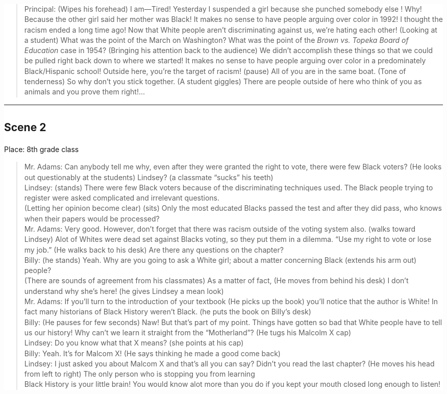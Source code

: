 <blockquote>
  <dl>
   <dt>
    Principal: (Wipes his forehead) I am—Tired! Yesterday I suspended a girl because she punched somebody else ! Why! Because the other girl said her mother was Black! It makes no sense to have people arguing over color in 1992! I thought the racism ended a long time ago! Now that White people aren’t discriminating against us, we’re hating each other! (Looking at a student) What was the point of the March on Washington? What was the point of the
    <i>
     Brown vs. Topeka Board of Education
    </i>
    case in 1954? (Bringing his attention back to the audience) We didn’t accomplish these things so that we could be pulled right back down to where we started! It makes no sense to have people arguing over color in a predominately Black/Hispanic school! Outside here, you’re the target of racism! (pause) All of you are in the same boat. (Tone of tenderness) So why don’t you stick together. (A student giggles) There are people outside of here who think of you as animals and you prove them right!...
   </dt>
  </dl>
 </blockquote>
 <hr/>
 <h2>
  Scene 2
 </h2>
 Place: 8th grade class
<blockquote>
  <dl>
   <dt>
    Mr. Adams: Can anybody tell me why, even after they were granted the right to vote, there were few Black voters? (He looks out questionably at the students) Lindsey? (a classmate “sucks” his teeth)
    <dt>
     Lindsey: (stands) There were few Black voters because of the discriminating techniques used. The Black people trying to register were asked complicated and irrelevant questions.
     <dt>
      (Letting her opinion become clear) (sits) Only the most educated Blacks passed the test and after they did pass, who knows when their papers would be processed?
      <dt>
       Mr. Adams: Very good. However, don’t forget that there was racism outside of the voting system also. (walks toward Lindsey) Alot of Whites were dead set against Blacks voting, so they put them in a dilemma. “Use my right to vote or lose my job.” (He walks back to his desk) Are there any questions on the chapter?
       <dt>
        Billy: (he stands) Yeah. Why are you going to ask a White girl; about a matter concerning Black (extends his arm out) people?
        <dt>
         (There are sounds of agreement from his classmates) As a matter of fact, (He moves from behind his desk) I don’t understand why she’s here! (he gives Lindsey a mean look)
         <dt>
          Mr. Adams: If you’ll turn to the introduction of your textbook (He picks up the book) you’ll notice that the author is White! In fact many historians of Black History weren’t Black. (he puts the book on Billy’s desk)
          <dt>
           Billy: (He pauses for few seconds) Naw! But that’s part of my point. Things have gotten so bad that White people have to tell us our history! Why can’t we learn it straight from the “Motherland”? (He tugs his Malcolm X cap)
           <dt>
            Lindsey: Do you know what that X means? (she points at his cap)
            <dt>
             Billy: Yeah. It’s for Malcom X! (He says thinking he made a good come back)
             <dt>
              Lindsey: I just asked you about Malcom X and that’s all you can say? Didn’t you read the last chapter? (He moves his head from left to right) The only person who is stopping you from learning
              <dt>
               Black History is your little brain! You would know alot more than you do if you kept your mouth closed long enough to listen!